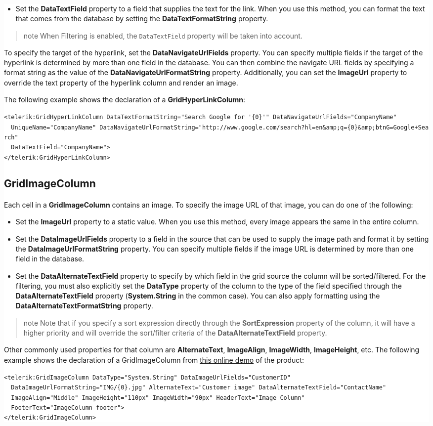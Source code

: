 * Set the **DataTextField** property to a field that supplies the text for the link. When you use this method, you can format the text that comes from the database by setting the **DataTextFormatString** property.

>note When Filtering is enabled, the `DataTextField` property will be taken into account. 
>

To specify the target of the hyperlink, set the **DataNavigateUrlFields** property. You can specify multiple fields if the target of the hyperlink is determined by more than one field in the database. You can then combine the navigate URL fields by specifying a format string as the value of the **DataNavigateUrlFormatString** property. Additionally, you can set the **ImageUrl** property to override the text property of the hyperlink column and render an image.

The following example shows the declaration of a **GridHyperLinkColumn**:

````ASP.NET
<telerik:GridHyperLinkColumn DataTextFormatString="Search Google for '{0}'" DataNavigateUrlFields="CompanyName"
  UniqueName="CompanyName" DataNavigateUrlFormatString="http://www.google.com/search?hl=en&amp;q={0}&amp;btnG=Google+Search"
  DataTextField="CompanyName">
</telerik:GridHyperLinkColumn>
````



## GridImageColumn

Each cell in a **GridImageColumn** contains an image. To specify the image URL of that image, you can do one of the following:

* Set the **ImageUrl** property to a static value. When you use this method, every image appears the same in the entire column.

* Set the **DataImageUrlFields** property to a field in the source that can be used to supply the image path and format it by setting the **DataImageUrlFormatString** property. You can specify multiple fields if the image URL is determined by more than one field in the database.

* Set the **DataAlternateTextField** property to specify by which field in the grid source the column will be sorted/filtered. For the filtering, you must also explicitly set the **DataType** property of the column to the type of the field specified through the **DataAlternateTextField** property (**System.String** in the common case). You can also apply formatting using the **DataAlternateTextFormatString** property.

>note Note that if you specify a sort expression directly through the **SortExpression** property of the column, it will have a higher priority and	will override the sort/filter criteria of the **DataAlternateTextField** property.
>


Other commonly used properties for that column are **AlternateText**, **ImageAlign**, **ImageWidth**, **ImageHeight**, etc. The following example shows the declaration of a GridImageColumn from [this online demo](https://demos.telerik.com/aspnet-ajax/grid/examples/generalfeatures/columntypes/defaultcs.aspx) of the product:

````ASP.NET
<telerik:GridImageColumn DataType="System.String" DataImageUrlFields="CustomerID"
  DataImageUrlFormatString="IMG/{0}.jpg" AlternateText="Customer image" DataAlternateTextField="ContactName"
  ImageAlign="Middle" ImageHeight="110px" ImageWidth="90px" HeaderText="Image Column"
  FooterText="ImageColumn footer">
</telerik:GridImageColumn>
````
